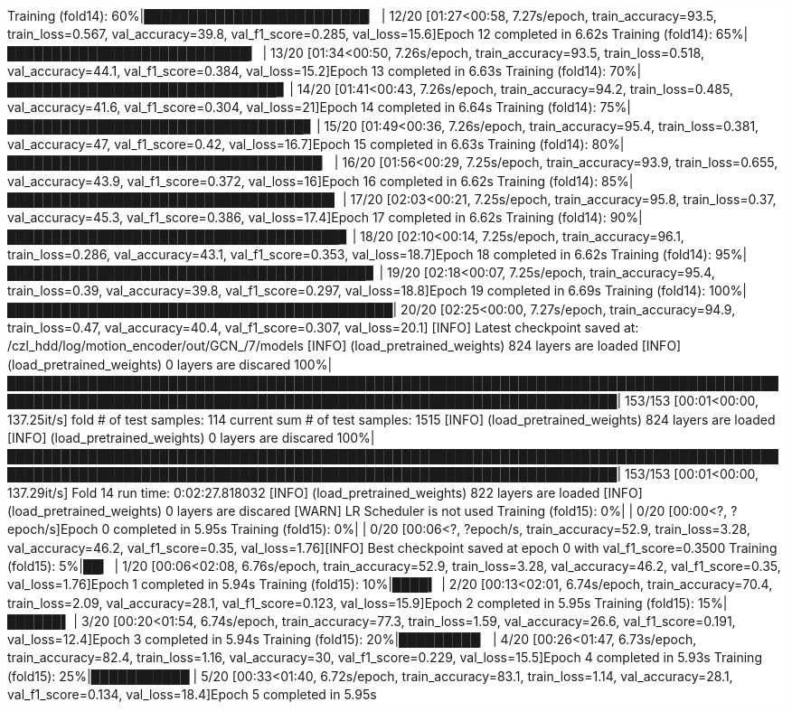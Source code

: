 Training (fold14):  60%|█████████████████████████▏                | 12/20 [01:27<00:58,  7.27s/epoch, train_accuracy=93.5, train_loss=0.567, val_accuracy=39.8, val_f1_score=0.285, val_loss=15.6]Epoch 12 completed in 6.62s
Training (fold14):  65%|███████████████████████████▎              | 13/20 [01:34<00:50,  7.26s/epoch, train_accuracy=93.5, train_loss=0.518, val_accuracy=44.1, val_f1_score=0.384, val_loss=15.2]Epoch 13 completed in 6.63s
Training (fold14):  70%|██████████████████████████████▊             | 14/20 [01:41<00:43,  7.26s/epoch, train_accuracy=94.2, train_loss=0.485, val_accuracy=41.6, val_f1_score=0.304, val_loss=21]Epoch 14 completed in 6.64s
Training (fold14):  75%|█████████████████████████████████▊           | 15/20 [01:49<00:36,  7.26s/epoch, train_accuracy=95.4, train_loss=0.381, val_accuracy=47, val_f1_score=0.42, val_loss=16.7]Epoch 15 completed in 6.63s
Training (fold14):  80%|███████████████████████████████████▏        | 16/20 [01:56<00:29,  7.25s/epoch, train_accuracy=93.9, train_loss=0.655, val_accuracy=43.9, val_f1_score=0.372, val_loss=16]Epoch 16 completed in 6.62s
Training (fold14):  85%|████████████████████████████████████▌      | 17/20 [02:03<00:21,  7.25s/epoch, train_accuracy=95.8, train_loss=0.37, val_accuracy=45.3, val_f1_score=0.386, val_loss=17.4]Epoch 17 completed in 6.62s
Training (fold14):  90%|█████████████████████████████████████▊    | 18/20 [02:10<00:14,  7.25s/epoch, train_accuracy=96.1, train_loss=0.286, val_accuracy=43.1, val_f1_score=0.353, val_loss=18.7]Epoch 18 completed in 6.62s
Training (fold14):  95%|████████████████████████████████████████▊  | 19/20 [02:18<00:07,  7.25s/epoch, train_accuracy=95.4, train_loss=0.39, val_accuracy=39.8, val_f1_score=0.297, val_loss=18.8]Epoch 19 completed in 6.69s
Training (fold14): 100%|███████████████████████████████████████████| 20/20 [02:25<00:00,  7.27s/epoch, train_accuracy=94.9, train_loss=0.47, val_accuracy=40.4, val_f1_score=0.307, val_loss=20.1]
[INFO] Latest checkpoint saved at: /czl_hdd/log/motion_encoder/out/GCN_/7/models
[INFO] (load_pretrained_weights) 824 layers are loaded
[INFO] (load_pretrained_weights) 0 layers are discared
100%|██████████████████████████████████████████████████████████████████████████████████████████████████████████████████████████████████████████████████████████| 153/153 [00:01<00:00, 137.25it/s]
fold # of test samples: 114
current sum # of test samples: 1515
[INFO] (load_pretrained_weights) 824 layers are loaded
[INFO] (load_pretrained_weights) 0 layers are discared
100%|██████████████████████████████████████████████████████████████████████████████████████████████████████████████████████████████████████████████████████████| 153/153 [00:01<00:00, 137.29it/s]
Fold 14 run time: 0:02:27.818032
[INFO] (load_pretrained_weights) 822 layers are loaded
[INFO] (load_pretrained_weights) 0 layers are discared
[WARN] LR Scheduler is not used
Training (fold15):   0%|                                                                                                                                                | 0/20 [00:00<?, ?epoch/s]Epoch 0 completed in 5.95s
Training (fold15):   0%|                                                     | 0/20 [00:06<?, ?epoch/s, train_accuracy=52.9, train_loss=3.28, val_accuracy=46.2, val_f1_score=0.35, val_loss=1.76][INFO] Best checkpoint saved at epoch 0 with val_f1_score=0.3500
Training (fold15):   5%|██▎                                          | 1/20 [00:06<02:08,  6.76s/epoch, train_accuracy=52.9, train_loss=3.28, val_accuracy=46.2, val_f1_score=0.35, val_loss=1.76]Epoch 1 completed in 5.94s
Training (fold15):  10%|████▍                                       | 2/20 [00:13<02:01,  6.74s/epoch, train_accuracy=70.4, train_loss=2.09, val_accuracy=28.1, val_f1_score=0.123, val_loss=15.9]Epoch 2 completed in 5.95s
Training (fold15):  15%|██████▌                                     | 3/20 [00:20<01:54,  6.74s/epoch, train_accuracy=77.3, train_loss=1.59, val_accuracy=26.6, val_f1_score=0.191, val_loss=12.4]Epoch 3 completed in 5.94s
Training (fold15):  20%|█████████▏                                    | 4/20 [00:26<01:47,  6.73s/epoch, train_accuracy=82.4, train_loss=1.16, val_accuracy=30, val_f1_score=0.229, val_loss=15.5]Epoch 4 completed in 5.93s
Training (fold15):  25%|███████████                                 | 5/20 [00:33<01:40,  6.72s/epoch, train_accuracy=83.1, train_loss=1.14, val_accuracy=28.1, val_f1_score=0.134, val_loss=18.4]Epoch 5 completed in 5.95s